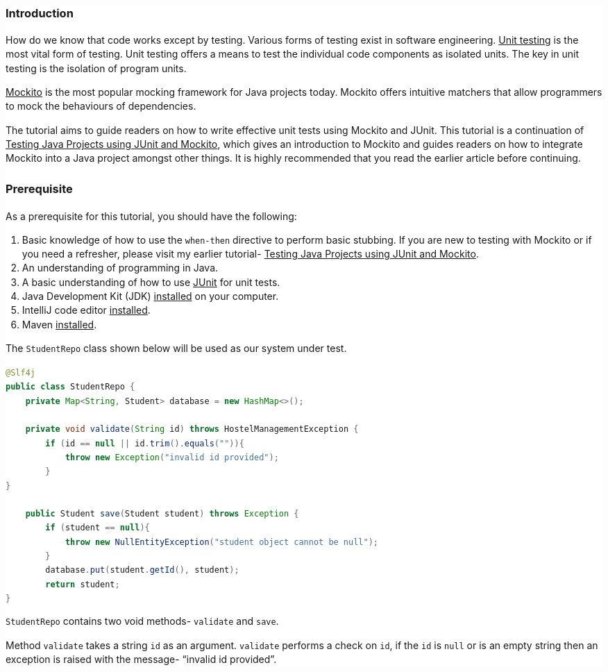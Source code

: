 ### Introduction

How do we know that code works except by testing. Various forms of testing exist in software engineering. [Unit testing](https://en.wikipedia.org/wiki/Unit_testing) is the most vital form of testing. Unit testing offers a means to test the individual code components as isolated units. The key in unit testing is the isolation of program units.

[Mockito](https://site.mockito.org/) is the most popular mocking framework for Java projects today. Mockito offers intuitive matchers that allow programmers to mock the behaviours of dependencies.

The tutorial aims to guide readers on how to write effective unit tests using Mockito and JUnit. This tutorial is a continuation of [Testing Java Projects using JUnit and Mockito](/engineering-education/mocking-with-junit-and-mockito-the-why-and-how/), which gives an introduction to Mockito and guides readers on how to integrate Mockito into a Java project amongst other things. It is highly recommended that you read the earlier article before continuing.

### Prerequisite
As a prerequisite for this tutorial, you should have the following:

1. Basic knowledge of how to use the `when-then` directive to perform basic stubbing. If you are new to testing with Mockito or if you need a refresher, please visit my earlier tutorial-  [Testing Java Projects using JUnit and Mockito](/engineering-education/mocking-with-junit-and-mockito-the-why-and-how/).
2. An understanding of programming in Java.
3. A basic understanding of how to use [JUnit](https://en.wikipedia.org/wiki/JUnit) for unit tests.
4. Java Development Kit (JDK) [installed](https://www.oracle.com/java/technologies/downloads/) on your computer.
5. IntelliJ code editor [installed](https://www.jetbrains.com/idea/download/).
6. Maven [installed](https://maven.apache.org/).

The `StudentRepo` class shown below will be used as our system under test.

```java
@Slf4j
public class StudentRepo {
    private Map<String, Student> database = new HashMap<>();

    private void validate(String id) throws HostelManagementException {
        if (id == null || id.trim().equals("")){
            throw new Exception("invalid id provided");
        }
}

    public Student save(Student student) throws Exception {
        if (student == null){
            throw new NullEntityException("student object cannot be null");
        }
        database.put(student.getId(), student);
        return student;
}
```
`StudentRepo` contains two void methods- `validate` and `save`.

Method `validate` takes a string `id` as an argument. `validate` performs a check on `id`, if the `id` is `null` or is an empty string then an exception is raised with the message- “invalid id provided”.
